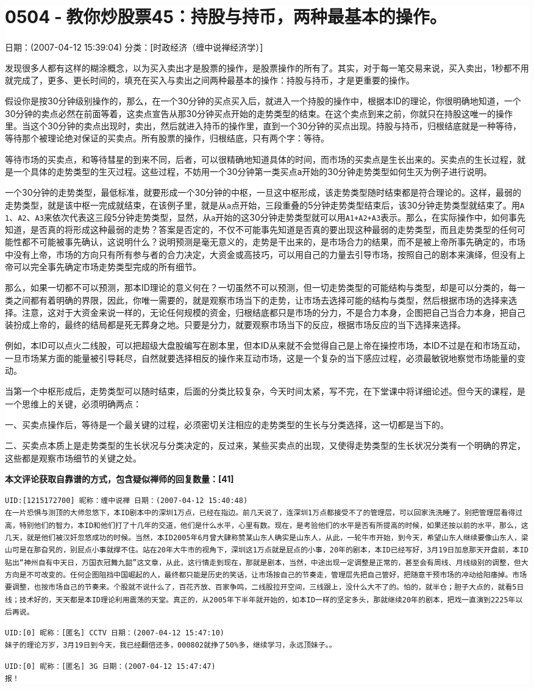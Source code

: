 # 0504 - 教你炒股票45：持股与持币，两种最基本的操作。
日期：(2007-04-12 15:39:04) 分类：[时政经济（缠中说禅经济学）] 

发现很多人都有这样的糊涂概念，以为买入卖出才是股票的操作，是股票操作的所有了。其实，对于每一笔交易来说，买入卖出，1秒都不用就完成了，更多、更长时间的，填充在买入与卖出之间两种最基本的操作：持股与持币，才是更重要的操作。

假设你是按30分钟级别操作的，那么，在一个30分钟的买点买入后，就进入一个持股的操作中，根据本ID的理论，你很明确地知道，一个30分钟的卖点必然在前面等着，这卖点宣告从那30分钟买点开始的走势类型的结束。在这个卖点到来之前，你就只在持股这唯一的操作里。当这个30分钟的卖点出现时，卖出，然后就进入持币的操作里，直到一个30分钟的买点出现。持股与持币，归根结底就是一种等待，等待那个被理论绝对保证的买卖点。所有股票的操作，归根结底，只有两个字：等待。

等待市场的买卖点，和等待彗星的到来不同，后者，可以很精确地知道具体的时间，而市场的买卖点是生长出来的。买卖点的生长过程，就是一个具体的走势类型的生灭过程。这些过程，不妨用一个30分钟第一类买点a开始的30分钟走势类型如何生灭为例子进行说明。

一个30分钟的走势类型，最低标准，就要形成一个30分钟的中枢，一旦这中枢形成，该走势类型随时结束都是符合理论的。这样，最弱的走势类型，就是该中枢一完成就结束，在该例子里，就是从`a`点开始，三段重叠的5分钟走势类型结束后，该30分钟走势类型就结束了。用`A1`、`A2`、`A3`来依次代表这三段5分钟走势类型，显然，从`a`开始的这30分钟走势类型就可以用`A1+A2+A3`表示。那么，在实际操作中，如何事先知道，是否真的将形成这种最弱的走势？答案是否定的，不仅不可能事先知道是否真的要出现这种最弱的走势类型，而且走势类型的任何可能性都不可能被事先确认，这说明什么？说明预测是毫无意义的，走势是干出来的，是市场合力的结果，而不是被上帝所事先确定的，市场中没有上帝，市场的方向只有所有参与者的合力决定，大资金或高技巧，可以用自己的力量去引导市场，按照自己的剧本来演绎，但没有上帝可以完全事先确定市场走势类型完成的所有细节。

那么，如果一切都不可以预测，那本ID理论的意义何在？一切虽然不可以预测，但一切走势类型的可能结构与类型，却是可以分类的，每一类之间都有着明确的界限，因此，你唯一需要的，就是观察市场当下的走势，让市场去选择可能的结构与类型，然后根据市场的选择来选择。注意，这对于大资金来说一样的，无论任何规模的资金，归根结底都只是市场的分力，不是合力本身，企图把自己当合力本身，把自己装扮成上帝的，最终的结局都是死无葬身之地。只要是分力，就要观察市场当下的反应，根据市场反应的当下选择来选择。

例如，本ID可以点火二线股，可以把超级大盘股编写在剧本里，但本ID从来就不会觉得自己是上帝在操控市场，本ID不过是在和市场互动，一旦市场某方面的能量被引导耗尽，自然就要选择相反的操作来互动市场，这是一个复杂的当下感应过程，必须最敏锐地察觉市场能量的变动。

当第一个中枢形成后，走势类型可以随时结束，后面的分类比较复杂，今天时间太紧，写不完，在下堂课中将详细论述。但今天的课程，是一个思维上的关键，必须明确两点：

一、买卖点操作后，等待是一个最关键的过程，必须密切关注相应的走势类型的生长与分类选择，这一切都是当下的。

二、买卖点本质上是走势类型的生长状况与分类决定的，反过来，某些买卖点的出现，又使得走势类型的生长状况分类有一个明确的界定，这些都是观察市场细节的关键之处。



**本文评论获取自靠谱的方式，包含疑似禅师的回复数量：[41]**




```
UID:[1215172700] 昵称：缠中说禅 日期：(2007-04-12 15:40:48)
在一片恐惧与测顶的大师忽悠下，本ID剧本中的深圳1万点，已经在指边。前几天说了，连深圳1万点都接受不了的管理层，可以回家洗洗睡了。别把管理层看得过高，特别他们的智力，本ID和他们打了十几年的交道，他们是什么水平，心里有数。现在，是考验他们的水平是否有所提高的时候，如果还按以前的水平，那么，这几天，就是他们被汉奸忽悠成功的时候。当然，本ID2005年6月曾大肆称赞某山东人确实是山东人，从此，一轮牛市开始，到今天，希望山东人继续要像山东人，梁山可是在那旮旯的，别屁点小事就撑不住。站在20年大牛市的视角下，深圳这1万点就是屁点的小事，20年的剧本，本ID已经写好，3月19日加息那天开盘前，本ID贴出“神州自有中天日，万国衣冠舞九韶”这文章，从此，这行情走到现在，那就是剧本，当然，中途出现一定调整是正常的，甚至会有周线、月线级别的调整，但大方向是不可改变的。任何企图阻挡中国崛起的人，最终都只能是历史的笑话，让市场按自己的节奏走，管理层先把自己管好，把随意干预市场的冲动给阳痿掉。市场要调整，也按市场自己的节奏来。个股就不说什么了，百花齐放、百家争鸣，二线股拉开空间，三线跟上，没什么大不了的。怕的，就半仓；胆子大点的，就看5日线；技术好的，天天都是本ID理论利用震荡的天堂。真正的，从2005年下半年就开始的，如本ID一样的坚定多头，那就继续20年的剧本，把戏一直演到2225年以后再说。
```



```
UID:[0] 昵称：[匿名] CCTV 日期：(2007-04-12 15:47:10)
妹子的理论万岁，3月19日到今天，我已经翻倍还多，000802就挣了50%多，继续学习，永远顶妹子。。
```



```
UID:[0] 昵称：[匿名] 3G 日期：(2007-04-12 15:47:47)
报！
```
